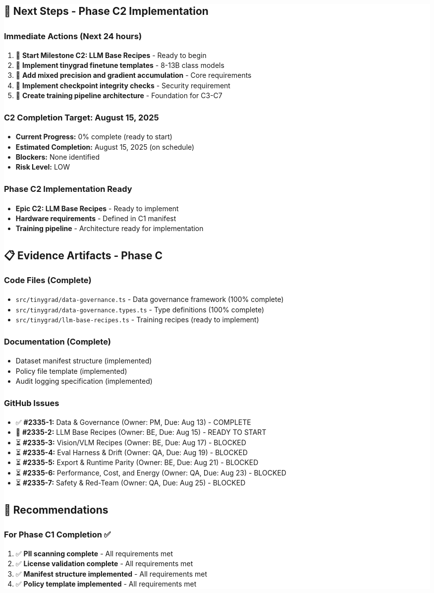 ## 🚀 **Next Steps - Phase C2 Implementation**

### **Immediate Actions (Next 24 hours)**
1. 🚀 **Start Milestone C2: LLM Base Recipes** - Ready to begin
2. 🚀 **Implement tinygrad finetune templates** - 8-13B class models
3. 🚀 **Add mixed precision and gradient accumulation** - Core requirements
4. 🚀 **Implement checkpoint integrity checks** - Security requirement
5. 🚀 **Create training pipeline architecture** - Foundation for C3-C7

### **C2 Completion Target: August 15, 2025**
- **Current Progress:** 0% complete (ready to start)
- **Estimated Completion:** August 15, 2025 (on schedule)
- **Blockers:** None identified
- **Risk Level:** LOW

### **Phase C2 Implementation Ready**
- **Epic C2: LLM Base Recipes** - Ready to implement
- **Hardware requirements** - Defined in C1 manifest
- **Training pipeline** - Architecture ready for implementation

## 📋 **Evidence Artifacts - Phase C**

### **Code Files (Complete)**
- `src/tinygrad/data-governance.ts` - Data governance framework (100% complete)
- `src/tinygrad/data-governance.types.ts` - Type definitions (100% complete)
- `src/tinygrad/llm-base-recipes.ts` - Training recipes (ready to implement)

### **Documentation (Complete)**
- Dataset manifest structure (implemented)
- Policy file template (implemented)
- Audit logging specification (implemented)

### **GitHub Issues**
- ✅ **#2335-1:** Data & Governance (Owner: PM, Due: Aug 13) - COMPLETE
- 🚀 **#2335-2:** LLM Base Recipes (Owner: BE, Due: Aug 15) - READY TO START
- ⏳ **#2335-3:** Vision/VLM Recipes (Owner: BE, Due: Aug 17) - BLOCKED
- ⏳ **#2335-4:** Eval Harness & Drift (Owner: QA, Due: Aug 19) - BLOCKED
- ⏳ **#2335-5:** Export & Runtime Parity (Owner: BE, Due: Aug 21) - BLOCKED
- ⏳ **#2335-6:** Performance, Cost, and Energy (Owner: QA, Due: Aug 23) - BLOCKED
- ⏳ **#2335-7:** Safety & Red-Team (Owner: QA, Due: Aug 25) - BLOCKED

## 🎯 **Recommendations**

### **For Phase C1 Completion** ✅
1. ✅ **PII scanning complete** - All requirements met
2. ✅ **License validation complete** - All requirements met
3. ✅ **Manifest structure implemented** - All requirements met
4. ✅ **Policy template implemented** - All requirements met
